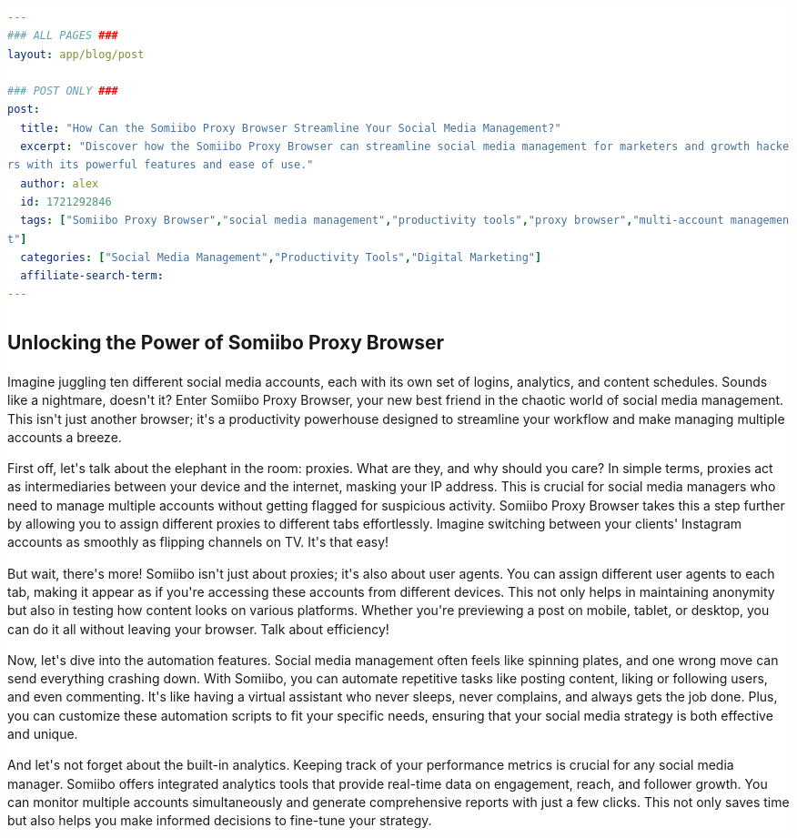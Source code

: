 ```yaml
---
### ALL PAGES ###
layout: app/blog/post

### POST ONLY ###
post:
  title: "How Can the Somiibo Proxy Browser Streamline Your Social Media Management?"
  excerpt: "Discover how the Somiibo Proxy Browser can streamline social media management for marketers and growth hackers with its powerful features and ease of use."
  author: alex
  id: 1721292846
  tags: ["Somiibo Proxy Browser","social media management","productivity tools","proxy browser","multi-account management"]
  categories: ["Social Media Management","Productivity Tools","Digital Marketing"]
  affiliate-search-term: 
---
```


## Unlocking the Power of Somiibo Proxy Browser

Imagine juggling ten different social media accounts, each with its own set of logins, analytics, and content schedules. Sounds like a nightmare, doesn't it? Enter Somiibo Proxy Browser, your new best friend in the chaotic world of social media management. This isn't just another browser; it's a productivity powerhouse designed to streamline your workflow and make managing multiple accounts a breeze.

First off, let's talk about the elephant in the room: proxies. What are they, and why should you care? In simple terms, proxies act as intermediaries between your device and the internet, masking your IP address. This is crucial for social media managers who need to manage multiple accounts without getting flagged for suspicious activity. Somiibo Proxy Browser takes this a step further by allowing you to assign different proxies to different tabs effortlessly. Imagine switching between your clients' Instagram accounts as smoothly as flipping channels on TV. It's that easy!

But wait, there's more! Somiibo isn't just about proxies; it's also about user agents. You can assign different user agents to each tab, making it appear as if you're accessing these accounts from different devices. This not only helps in maintaining anonymity but also in testing how content looks on various platforms. Whether you're previewing a post on mobile, tablet, or desktop, you can do it all without leaving your browser. Talk about efficiency!

Now, let's dive into the automation features. Social media management often feels like spinning plates, and one wrong move can send everything crashing down. With Somiibo, you can automate repetitive tasks like posting content, liking or following users, and even commenting. It's like having a virtual assistant who never sleeps, never complains, and always gets the job done. Plus, you can customize these automation scripts to fit your specific needs, ensuring that your social media strategy is both effective and unique.

And let's not forget about the built-in analytics. Keeping track of your performance metrics is crucial for any social media manager. Somiibo offers integrated analytics tools that provide real-time data on engagement, reach, and follower growth. You can monitor multiple accounts simultaneously and generate comprehensive reports with just a few clicks. This not only saves time but also helps you make informed decisions to fine-tune your strategy.
